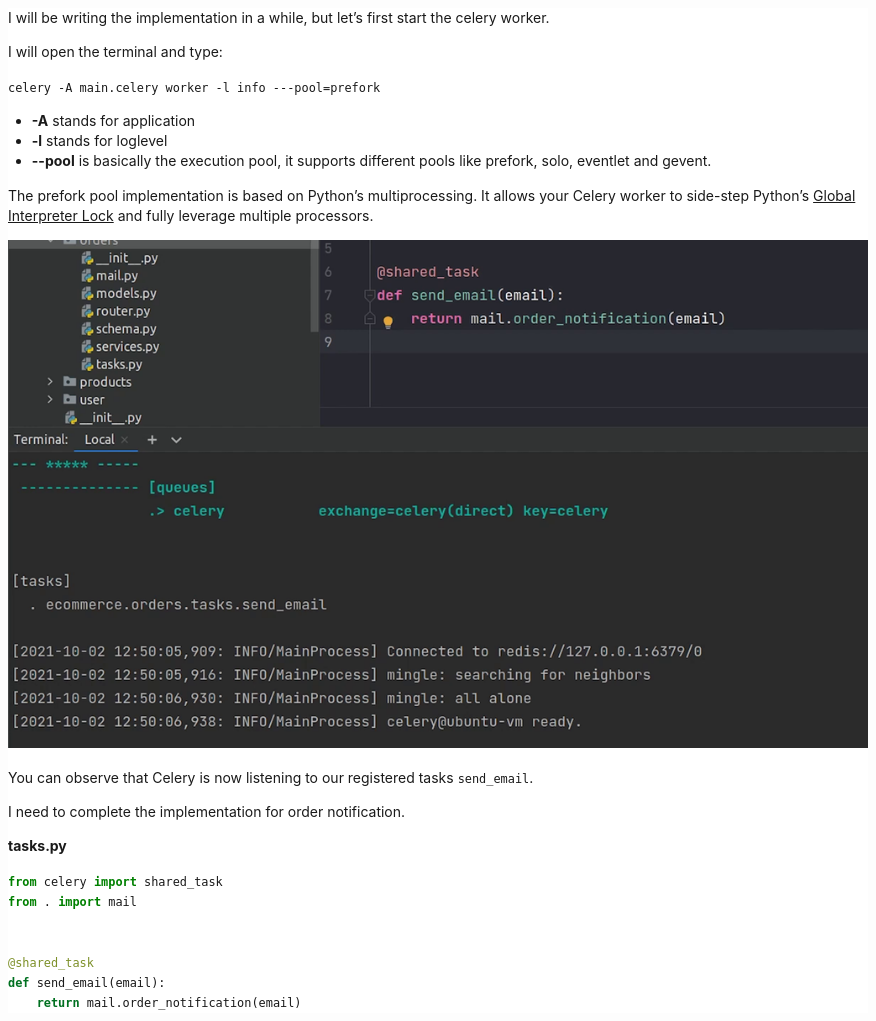 I will be writing the implementation in a while, but let’s first start the celery worker.

I will open the terminal and type:

```
celery -A main.celery worker -l info ---pool=prefork
```

- **-A** stands for application
- **-l** stands for loglevel
- **--pool** is basically the execution pool, it supports different pools like prefork, solo, eventlet and gevent.

The prefork pool implementation is based on Python’s multiprocessing. It allows your Celery worker to side-step Python’s [Global Interpreter Lock](https://docs.python.org/3/glossary.html#term-global-interpreter-lock) and fully leverage multiple processors.

![step15](./steps/step15.png)

You can observe that Celery is now listening to our registered tasks `send_email`.

I need to complete the implementation for order notification.

**tasks.py**

```python
from celery import shared_task
from . import mail


@shared_task
def send_email(email):
    return mail.order_notification(email)
```

